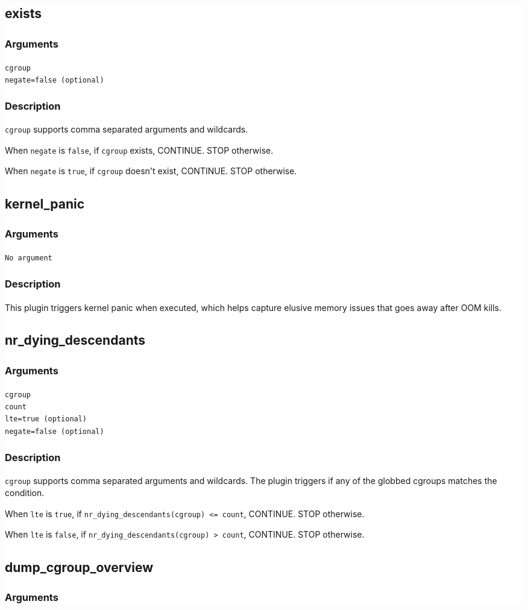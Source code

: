 ## exists

### Arguments

    cgroup
    negate=false (optional)

### Description

`cgroup` supports comma separated arguments and wildcards.

When `negate` is `false`, if `cgroup` exists, CONTINUE. STOP
otherwise.

When `negate` is `true`, if `cgroup` doesn't exist, CONTINUE. STOP
otherwise.

## kernel_panic

### Arguments

    No argument

### Description

This plugin triggers kernel panic when executed, which helps capture elusive
memory issues that goes away after OOM kills.

## nr_dying_descendants

### Arguments

    cgroup
    count
    lte=true (optional)
    negate=false (optional)

### Description

`cgroup` supports comma separated arguments and wildcards. The plugin triggers
if any of the globbed cgroups matches the condition.

When `lte` is `true`, if `nr_dying_descendants(cgroup) <= count`, CONTINUE.
STOP otherwise.

When `lte` is `false`, if `nr_dying_descendants(cgroup) > count`, CONTINUE.
STOP otherwise.

## dump_cgroup_overview

### Arguments
